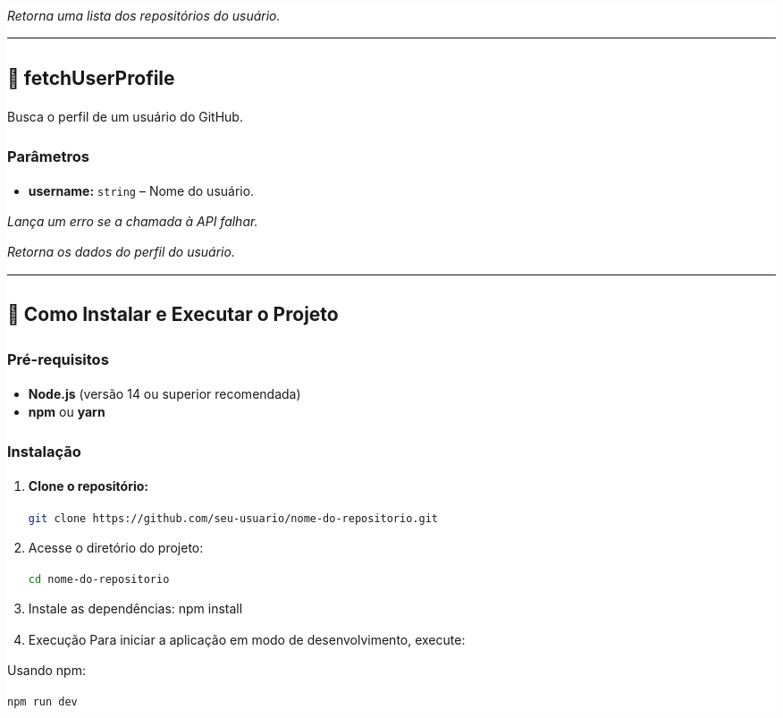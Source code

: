 _Retorna uma lista dos repositórios do usuário._

---

## 👤 fetchUserProfile

Busca o perfil de um usuário do GitHub.

### Parâmetros

- **username:** `string` – Nome do usuário.

_Lança um erro se a chamada à API falhar._

_Retorna os dados do perfil do usuário._

---

## 🚀 Como Instalar e Executar o Projeto

### Pré-requisitos

- **Node.js** (versão 14 ou superior recomendada)
- **npm** ou **yarn**

### Instalação

1. **Clone o repositório:**

   ```bash
   git clone https://github.com/seu-usuario/nome-do-repositorio.git

2. Acesse o diretório do projeto:
   ```bash
   cd nome-do-repositorio
3. Instale as dependências:
   npm install

4. Execução
Para iniciar a aplicação em modo de desenvolvimento, execute:

Usando npm:
   ```bash
   npm run dev
